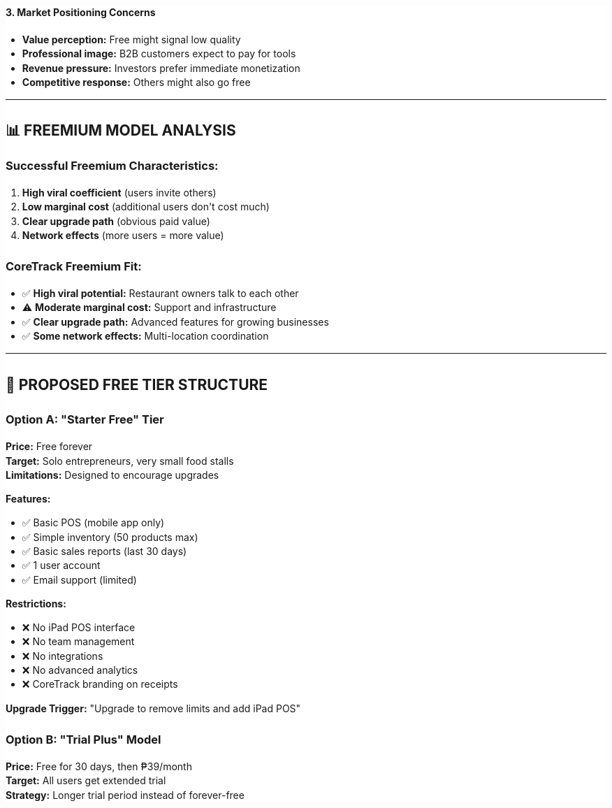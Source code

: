 #### **3. Market Positioning Concerns**
- **Value perception:** Free might signal low quality
- **Professional image:** B2B customers expect to pay for tools
- **Revenue pressure:** Investors prefer immediate monetization
- **Competitive response:** Others might also go free

---

## 📊 FREEMIUM MODEL ANALYSIS

### **Successful Freemium Characteristics:**
1. **High viral coefficient** (users invite others)
2. **Low marginal cost** (additional users don't cost much)
3. **Clear upgrade path** (obvious paid value)
4. **Network effects** (more users = more value)

### **CoreTrack Freemium Fit:**
- ✅ **High viral potential:** Restaurant owners talk to each other
- ⚠️ **Moderate marginal cost:** Support and infrastructure
- ✅ **Clear upgrade path:** Advanced features for growing businesses
- ✅ **Some network effects:** Multi-location coordination

---

## 🎯 PROPOSED FREE TIER STRUCTURE

### **Option A: "Starter Free" Tier**
**Price:** Free forever  
**Target:** Solo entrepreneurs, very small food stalls  
**Limitations:** Designed to encourage upgrades

**Features:**
- ✅ Basic POS (mobile app only)
- ✅ Simple inventory (50 products max)
- ✅ Basic sales reports (last 30 days)
- ✅ 1 user account
- ✅ Email support (limited)

**Restrictions:**
- ❌ No iPad POS interface
- ❌ No team management
- ❌ No integrations
- ❌ No advanced analytics
- ❌ CoreTrack branding on receipts

**Upgrade Trigger:** "Upgrade to remove limits and add iPad POS"

### **Option B: "Trial Plus" Model**
**Price:** Free for 30 days, then ₱39/month  
**Target:** All users get extended trial  
**Strategy:** Longer trial period instead of forever-free
